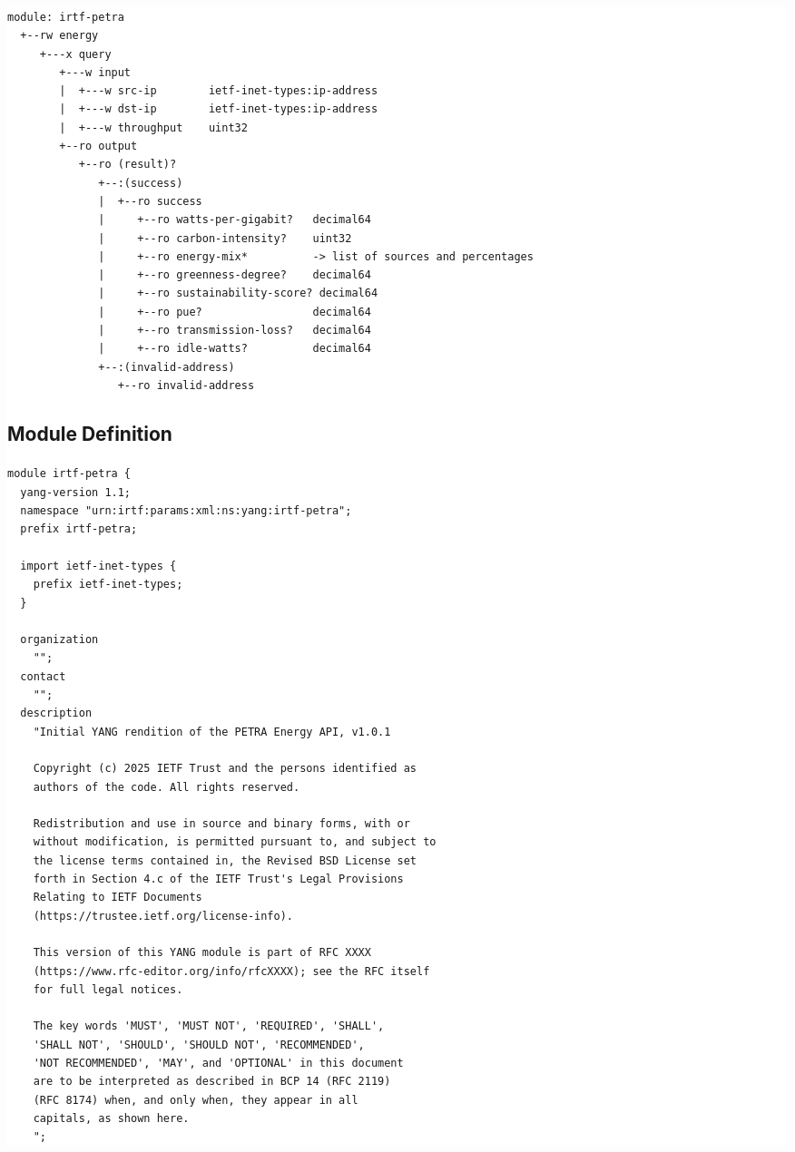 ~~~~yang
module: irtf-petra
  +--rw energy
     +---x query
        +---w input
        |  +---w src-ip        ietf-inet-types:ip-address
        |  +---w dst-ip        ietf-inet-types:ip-address
        |  +---w throughput    uint32
        +--ro output
           +--ro (result)?
              +--:(success)
              |  +--ro success
              |     +--ro watts-per-gigabit?   decimal64
              |     +--ro carbon-intensity?    uint32
              |     +--ro energy-mix*          -> list of sources and percentages
              |     +--ro greenness-degree?    decimal64
              |     +--ro sustainability-score? decimal64
              |     +--ro pue?                 decimal64
              |     +--ro transmission-loss?   decimal64
              |     +--ro idle-watts?          decimal64
              +--:(invalid-address)
                 +--ro invalid-address
~~~~

## Module Definition

~~~~yang
module irtf-petra {
  yang-version 1.1;
  namespace "urn:irtf:params:xml:ns:yang:irtf-petra";
  prefix irtf-petra;

  import ietf-inet-types {
    prefix ietf-inet-types;
  }

  organization
    "";
  contact
    "";
  description
    "Initial YANG rendition of the PETRA Energy API, v1.0.1

    Copyright (c) 2025 IETF Trust and the persons identified as
    authors of the code. All rights reserved.

    Redistribution and use in source and binary forms, with or
    without modification, is permitted pursuant to, and subject to
    the license terms contained in, the Revised BSD License set
    forth in Section 4.c of the IETF Trust's Legal Provisions
    Relating to IETF Documents
    (https://trustee.ietf.org/license-info).

    This version of this YANG module is part of RFC XXXX
    (https://www.rfc-editor.org/info/rfcXXXX); see the RFC itself
    for full legal notices.

    The key words 'MUST', 'MUST NOT', 'REQUIRED', 'SHALL',
    'SHALL NOT', 'SHOULD', 'SHOULD NOT', 'RECOMMENDED',
    'NOT RECOMMENDED', 'MAY', and 'OPTIONAL' in this document
    are to be interpreted as described in BCP 14 (RFC 2119)
    (RFC 8174) when, and only when, they appear in all
    capitals, as shown here.
    ";
~~~~